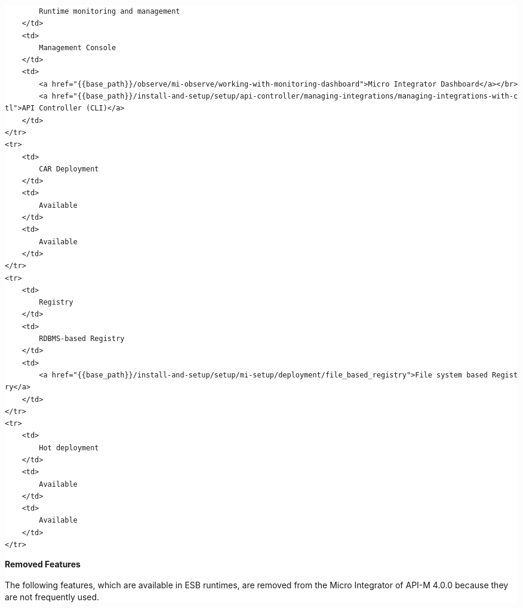 			Runtime monitoring and management
		</td>
		<td>
			Management Console
		</td>
		<td>
			<a href="{{base_path}}/observe/mi-observe/working-with-monitoring-dashboard">Micro Integrator Dashboard</a></br>
			<a href="{{base_path}}/install-and-setup/setup/api-controller/managing-integrations/managing-integrations-with-ctl">API Controller (CLI)</a>
		</td>
	</tr>
	<tr>
		<td>
			CAR Deployment
		</td>
		<td>
			Available
		</td>
		<td>
			Available
		</td>
	</tr>
	<tr>
		<td>
			Registry
		</td>
		<td>
			RDBMS-based Registry
		</td>
		<td>
			<a href="{{base_path}}/install-and-setup/setup/mi-setup/deployment/file_based_registry">File system based Registry</a>
		</td>
	</tr>
	<tr>
		<td>
			Hot deployment
		</td>
		<td>
			Available
		</td>
		<td>
			Available
		</td>
	</tr>
</table>

**Removed Features**

The following features, which are available in ESB runtimes, are removed from the Micro Integrator of API-M 4.0.0 because they are not frequently used.
